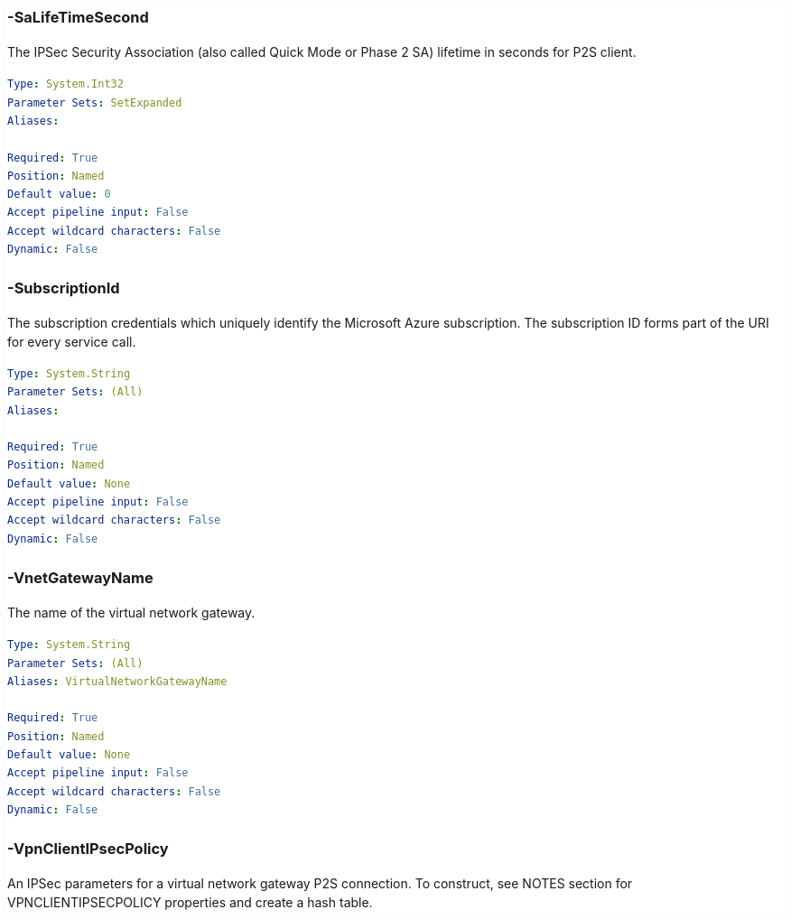 ### -SaLifeTimeSecond
The IPSec Security Association (also called Quick Mode or Phase 2 SA) lifetime in seconds for P2S client.

```yaml
Type: System.Int32
Parameter Sets: SetExpanded
Aliases:

Required: True
Position: Named
Default value: 0
Accept pipeline input: False
Accept wildcard characters: False
Dynamic: False
```

### -SubscriptionId
The subscription credentials which uniquely identify the Microsoft Azure subscription.
The subscription ID forms part of the URI for every service call.

```yaml
Type: System.String
Parameter Sets: (All)
Aliases:

Required: True
Position: Named
Default value: None
Accept pipeline input: False
Accept wildcard characters: False
Dynamic: False
```

### -VnetGatewayName
The name of the virtual network gateway.

```yaml
Type: System.String
Parameter Sets: (All)
Aliases: VirtualNetworkGatewayName

Required: True
Position: Named
Default value: None
Accept pipeline input: False
Accept wildcard characters: False
Dynamic: False
```

### -VpnClientIPsecPolicy
An IPSec parameters for a virtual network gateway P2S connection.
To construct, see NOTES section for VPNCLIENTIPSECPOLICY properties and create a hash table.
